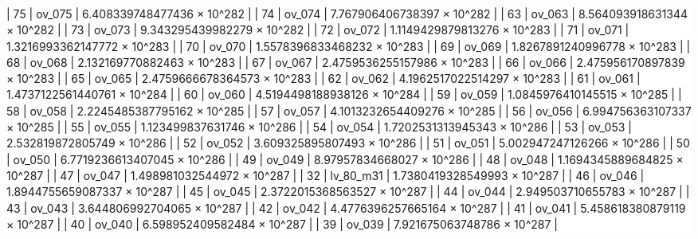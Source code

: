 | 75 | ov_075 | 6.408339748477436 × 10^282 |
| 74 | ov_074 | 7.767906406738397 × 10^282 |
| 63 | ov_063 | 8.564093918631344 × 10^282 |
| 73 | ov_073 | 9.343295439982279 × 10^282 |
| 72 | ov_072 | 1.1149429879813276 × 10^283 |
| 71 | ov_071 | 1.3216993362147772 × 10^283 |
| 70 | ov_070 | 1.5578396833468232 × 10^283 |
| 69 | ov_069 | 1.8267891240996778 × 10^283 |
| 68 | ov_068 | 2.132169770882463 × 10^283 |
| 67 | ov_067 | 2.4759536255157986 × 10^283 |
| 66 | ov_066 | 2.475956170897839 × 10^283 |
| 65 | ov_065 | 2.4759666678364573 × 10^283 |
| 62 | ov_062 | 4.1962517022514297 × 10^283 |
| 61 | ov_061 | 1.4737122561440761 × 10^284 |
| 60 | ov_060 | 4.5194498188938126 × 10^284 |
| 59 | ov_059 | 1.0845976410145515 × 10^285 |
| 58 | ov_058 | 2.2245485387795162 × 10^285 |
| 57 | ov_057 | 4.1013232654409276 × 10^285 |
| 56 | ov_056 | 6.994756363107337 × 10^285 |
| 55 | ov_055 | 1.123499837631746 × 10^286 |
| 54 | ov_054 | 1.7202531313945343 × 10^286 |
| 53 | ov_053 | 2.532819872805749 × 10^286 |
| 52 | ov_052 | 3.609325895807493 × 10^286 |
| 51 | ov_051 | 5.002947247126266 × 10^286 |
| 50 | ov_050 | 6.7719236613407045 × 10^286 |
| 49 | ov_049 | 8.97957834668027 × 10^286 |
| 48 | ov_048 | 1.1694345889684825 × 10^287 |
| 47 | ov_047 | 1.498981032544972 × 10^287 |
| 32 | lv_80_m31 | 1.7380419328549993 × 10^287 |
| 46 | ov_046 | 1.8944755659087337 × 10^287 |
| 45 | ov_045 | 2.3722015368563527 × 10^287 |
| 44 | ov_044 | 2.949503710655783 × 10^287 |
| 43 | ov_043 | 3.644806992704065 × 10^287 |
| 42 | ov_042 | 4.4776396257665164 × 10^287 |
| 41 | ov_041 | 5.458618380879119 × 10^287 |
| 40 | ov_040 | 6.598952409582484 × 10^287 |
| 39 | ov_039 | 7.921675063748786 × 10^287 |